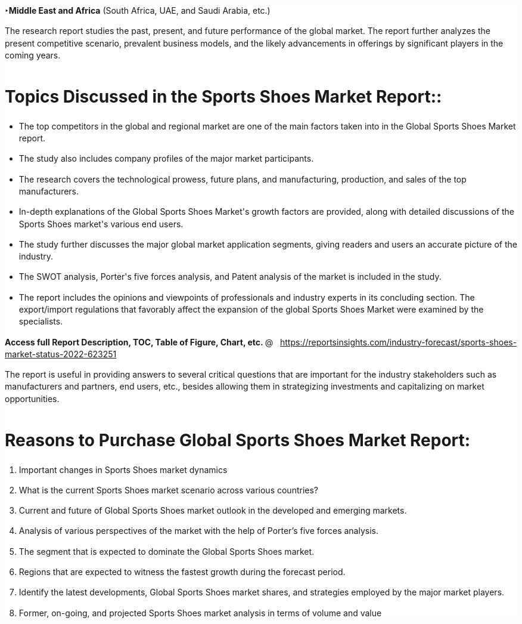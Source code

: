 <strong>‣Middle East and Africa</strong> (South Africa, UAE, and Saudi Arabia, etc.)

The research report studies the past, present, and future performance of the global market. The report further analyzes the present competitive scenario, prevalent business models, and the likely advancements in offerings by significant players in the coming years.

# <strong>Topics Discussed in the Sports Shoes Market Report::</strong>

- The top competitors in the global and regional market are one of the main factors taken into in the Global Sports Shoes Market report.

- The study also includes company profiles of the major market participants.

- The research covers the technological prowess, future plans, and manufacturing, production, and sales of the top manufacturers.

- In-depth explanations of the Global Sports Shoes Market's growth factors are provided, along with detailed discussions of the Sports Shoes market's various end users.

- The study further discusses the major global market application segments, giving readers and users an accurate picture of the industry.

- The SWOT analysis, Porter's five forces analysis, and Patent analysis of the market is included in the study.

- The report includes the opinions and viewpoints of professionals and industry experts in its concluding section. The export/import regulations that favorably affect the expansion of the global Sports Shoes Market were examined by the specialists.

<strong>Access full Report Description, TOC, Table of Figure, Chart, etc. </strong>@   <a href=https://reportsinsights.com/industry-forecast/sports-shoes-market-status-2022-623251 style=color:#0000ff;>https://reportsinsights.com/industry-forecast/sports-shoes-market-status-2022-623251</a>

The report is useful in providing answers to several critical questions that are important for the industry stakeholders such as manufacturers and partners, end users, etc., besides allowing them in strategizing investments and capitalizing on market opportunities.

# <strong>Reasons to Purchase Global Sports Shoes Market Report:</strong>

1. Important changes in Sports Shoes market dynamics

2. What is the current Sports Shoes market scenario across various countries?

3. Current and future of Global Sports Shoes market outlook in the developed and emerging markets.

4. Analysis of various perspectives of the market with the help of Porter’s five forces analysis.

5. The segment that is expected to dominate the Global Sports Shoes market.

6. Regions that are expected to witness the fastest growth during the forecast period.

7. Identify the latest developments, Global Sports Shoes market shares, and strategies employed by the major market players.

8. Former, on-going, and projected Sports Shoes market analysis in terms of volume and value
